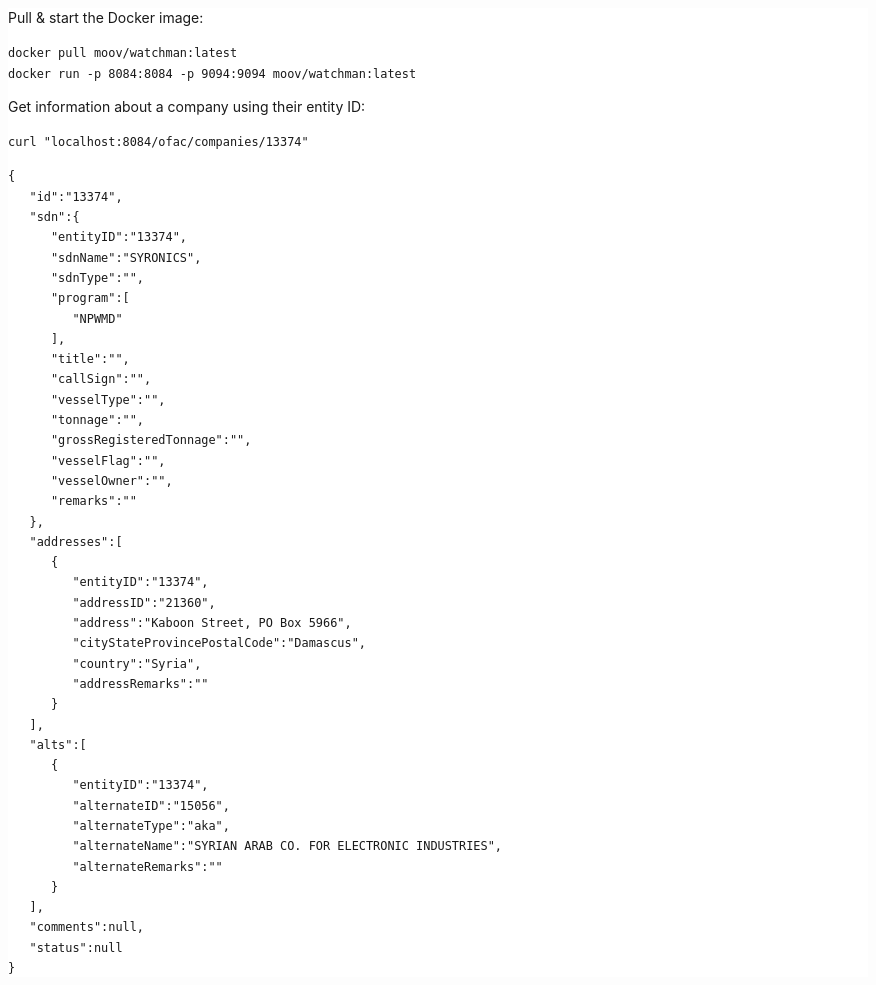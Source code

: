 Pull & start the Docker image:
```
docker pull moov/watchman:latest
docker run -p 8084:8084 -p 9094:9094 moov/watchman:latest
```

Get information about a company using their entity ID:
```
curl "localhost:8084/ofac/companies/13374"
```
```
{
   "id":"13374",
   "sdn":{
      "entityID":"13374",
      "sdnName":"SYRONICS",
      "sdnType":"",
      "program":[
         "NPWMD"
      ],
      "title":"",
      "callSign":"",
      "vesselType":"",
      "tonnage":"",
      "grossRegisteredTonnage":"",
      "vesselFlag":"",
      "vesselOwner":"",
      "remarks":""
   },
   "addresses":[
      {
         "entityID":"13374",
         "addressID":"21360",
         "address":"Kaboon Street, PO Box 5966",
         "cityStateProvincePostalCode":"Damascus",
         "country":"Syria",
         "addressRemarks":""
      }
   ],
   "alts":[
      {
         "entityID":"13374",
         "alternateID":"15056",
         "alternateType":"aka",
         "alternateName":"SYRIAN ARAB CO. FOR ELECTRONIC INDUSTRIES",
         "alternateRemarks":""
      }
   ],
   "comments":null,
   "status":null
}
```
